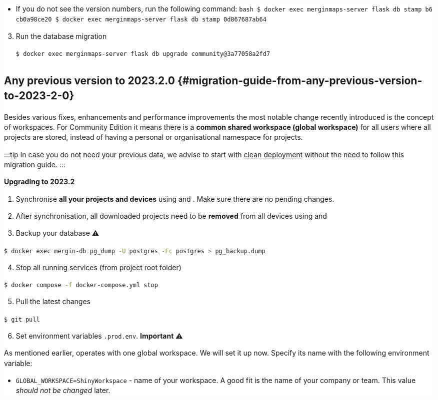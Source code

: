    - If you do not see the version numbers, run the following command:
    ```bash
    $ docker exec merginmaps-server flask db stamp b6cb0a98ce20
    $ docker exec merginmaps-server flask db stamp 0d867687ab64
    ```

3. Run the database migration
    ```bash
    $ docker exec merginmaps-server flask db upgrade community@3a77058a2fd7
    ```

## Any previous version to 2023.2.0 {#migration-guide-from-any-previous-version-to-2023-2-0}

Besides various fixes, enhancements and performance improvements the most notable change recently introduced is the concept of workspaces. For Community Edition it means there is a **common shared workspace (global workspace)** for all users where all projects are stored, instead of having a personal or organisational namespace for projects.

:::tip
In case you do not need your previous data, we advise to start with [clean deployment](../install/) without the need to follow this migration guide.
:::

**Upgrading to 2023.2**

 1. Synchronise **all your projects and devices** using <MobileAppName /> and <QGISPluginName />. Make sure there are no pending changes. 

 2. After synchronisation, all downloaded projects need to be **removed** from all devices using  <MobileAppName /> and <QGISPluginName />

 3. Backup your database ⚠️

```bash
$ docker exec mergin-db pg_dump -U postgres -Fc postgres > pg_backup.dump
```

 4. Stop all running <MainPlatformName /> services (from project root folder)
```bash
$ docker compose -f docker-compose.yml stop
```

 5. Pull the latest changes
```bash
$ git pull
```

 6. Set environment variables `.prod.env`. **Important** ⚠️

<MigrationType type="CE" />

As mentioned earlier, <CommunityPlatformName /> operates with one global workspace. We will set it up now.
Specify its name with the following environment variable:

 - `GLOBAL_WORKSPACE=ShinyWorkspace` - name of your workspace. A good fit is the name of your company or team. This value *should not be changed* later.
